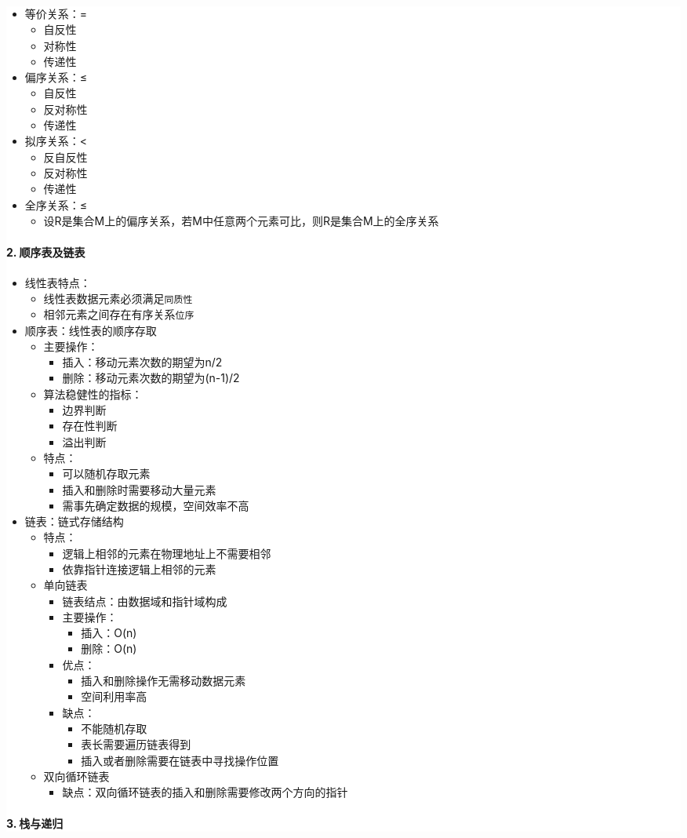 + 等价关系：=
	- 自反性
	- 对称性
	- 传递性
+ 偏序关系：≤
	- 自反性
	- 反对称性
	- 传递性 
+ 拟序关系：<
	- 反自反性
	- 反对称性
	- 传递性
+ 全序关系：≤
	- 设R是集合M上的偏序关系，若M中任意两个元素可比，则R是集合M上的全序关系

#### 2. 顺序表及链表

+ 线性表特点：
	- 线性表数据元素必须满足```同质性```
	- 相邻元素之间存在有序关系```位序```
+ 顺序表：线性表的顺序存取
	- 主要操作：
		* 插入：移动元素次数的期望为n/2
		* 删除：移动元素次数的期望为(n-1)/2
	- 算法稳健性的指标：
		* 边界判断
		* 存在性判断
		* 溢出判断
	- 特点：
		* 可以随机存取元素
		* 插入和删除时需要移动大量元素
		* 需事先确定数据的规模，空间效率不高
+ 链表：链式存储结构
	- 特点：
		* 逻辑上相邻的元素在物理地址上不需要相邻
		* 依靠指针连接逻辑上相邻的元素
	- 单向链表
		* 链表结点：由数据域和指针域构成
		* 主要操作：
			+ 插入：O(n)
			+ 删除：O(n)
		* 优点：
			+ 插入和删除操作无需移动数据元素
			+ 空间利用率高
		* 缺点：
			+ 不能随机存取
			+ 表长需要遍历链表得到
			+ 插入或者删除需要在链表中寻找操作位置
	- 双向循环链表
		* 缺点：双向循环链表的插入和删除需要修改两个方向的指针

#### 3. 栈与递归

